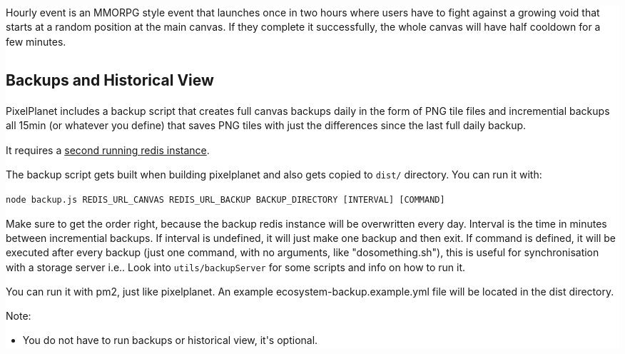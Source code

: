 Hourly event is an MMORPG style event that launches once in two hours where users have to fight against a growing void that starts at a random position at the main canvas. If they complete it successfully, the whole canvas will have half cooldown for a few minutes.

## Backups and Historical View

PixelPlanet includes a backup script that creates full canvas backups daily in the form of PNG tile files and incremential backups all 15min (or whatever you define) that saves PNG tiles with just the differences since the last full daily backup.

It requires a [second running redis instance](https://www.digitalocean.com/community/questions/multiple-redis-instances-on-ubuntu-16-04).

The backup script gets built when building pixelplanet and also gets copied to `dist/` directory. You can run it with:

```
node backup.js REDIS_URL_CANVAS REDIS_URL_BACKUP BACKUP_DIRECTORY [INTERVAL] [COMMAND]
```

Make sure to get the order right, because the backup redis instance will be overwritten every day.
Interval is the time in minutes between incremential backups. If interval is undefined, it will just make one backup and then exit.
If command is defined, it will be executed after every backup (just one command, with no arguments, like "dosomething.sh"), this is useful for synchronisation with a storage server i.e.. Look into `utils/backupServer` for some scripts and info on how to run it.

You can run it with pm2, just like pixelplanet. An example ecosystem-backup.example.yml file will be located in the dist directory.

Note:

- You do not have to run backups or historical view, it's optional.
